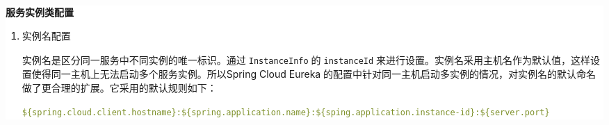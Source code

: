 

**服务实例类配置**

1. 实例名配置

   实例名是区分同一服务中不同实例的唯一标识。通过 `InstanceInfo` 的 `instanceId` 来进行设置。实例名采用主机名作为默认值，这样设置使得同一主机上无法启动多个服务实例。所以Spring Cloud Eureka 的配置中针对同一主机启动多实例的情况，对实例名的默认命名做了更合理的扩展。它采用的默认规则如下：

   ~~~yml
   ${spring.cloud.client.hostname}:${spring.application.name}:${sping.application.instance-id}:${server.port}
   ~~~

   
